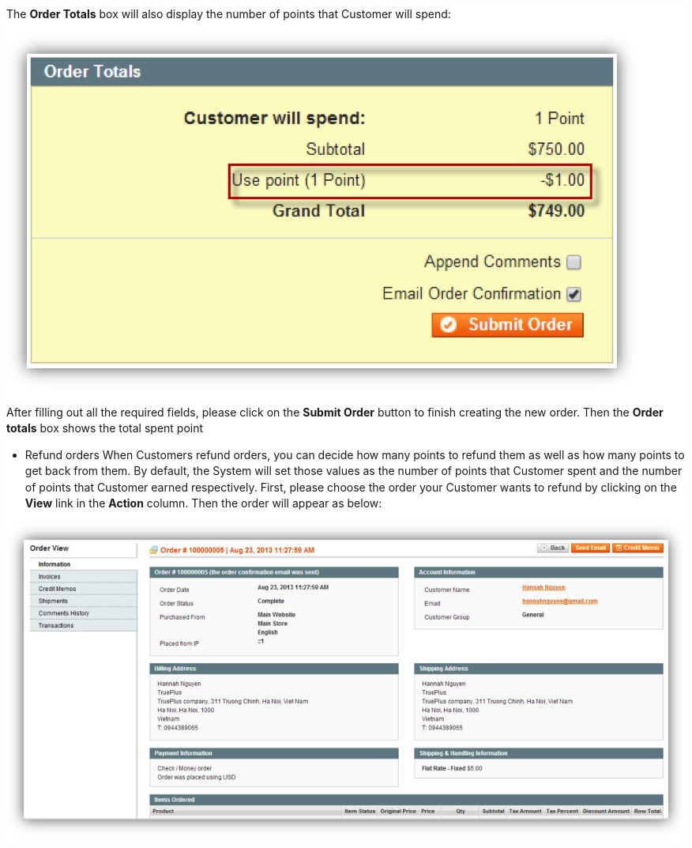 The **Order Totals** box will also display the number of points that Customer will spend:

![enter image description here](./image_Reward%20Point%20Plus%20Standard%20Edition/image033.png?raw=true)

After filling out all the required fields, please click on the **Submit Order** button to finish creating the new order. Then the **Order totals** box shows the total spent point 

 - Refund orders
When Customers refund orders, you can decide how many points to refund them as well as how many points to get back from them. By default, the System will set those values as the number of points that Customer spent and the number of points that Customer earned respectively.
First, please choose the order your Customer wants to refund by clicking on the **View** link in the **Action** column. Then the order will appear as below:

![enter image description here](./image_Reward%20Point%20Plus%20Standard%20Edition/image034.png?raw=true)
